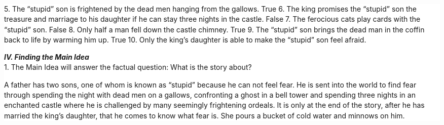    </td>
   <td>
    5. The “stupid” son is frightened by the dead men hanging from the gallows.
   </td>
  </tr>
  <tr>
   <td>
    True
   </td>
   <td>
    6. The king promises the “stupid” son the treasure and marriage to his daughter if he can stay three nights in the castle.
   </td>
  </tr>
  <tr>
   <td>
    False
   </td>
   <td>
    7. The ferocious cats play cards with the “stupid” son.
   </td>
  </tr>
  <tr>
   <td>
    False
   </td>
   <td>
    8. Only half a man fell down the castle chimney.
   </td>
  </tr>
  <tr>
   <td>
    True
   </td>
   <td>
    9. The “stupid” son brings the dead man in the coffin back to life by warming him up.
   </td>
  </tr>
  <tr>
   <td>
    True
   </td>
   <td>
    10. Only the king’s daughter is able to make the “stupid” son feel afraid.
   </td>
  </tr>
 </table>
 <p>
  <b>
   <i>
    IV. Finding the Main Idea
   </i>
  </b>
  <br/>
  1. The Main Idea will answer the factual question: What is the story about?
 </p>
 <p>
  A father has two sons, one of whom is known as “stupid” because he can not feel fear. He is sent into the world to find fear through spending the night with dead men on a gallows, confronting a ghost in a bell tower and spending three nights in an enchanted castle where he is challenged by many seemingly frightening ordeals. It is only at the end of the story, after he has married the king’s daughter, that he comes to know what fear is. She pours a bucket of cold water and minnows on him.
 </p>
 <p>